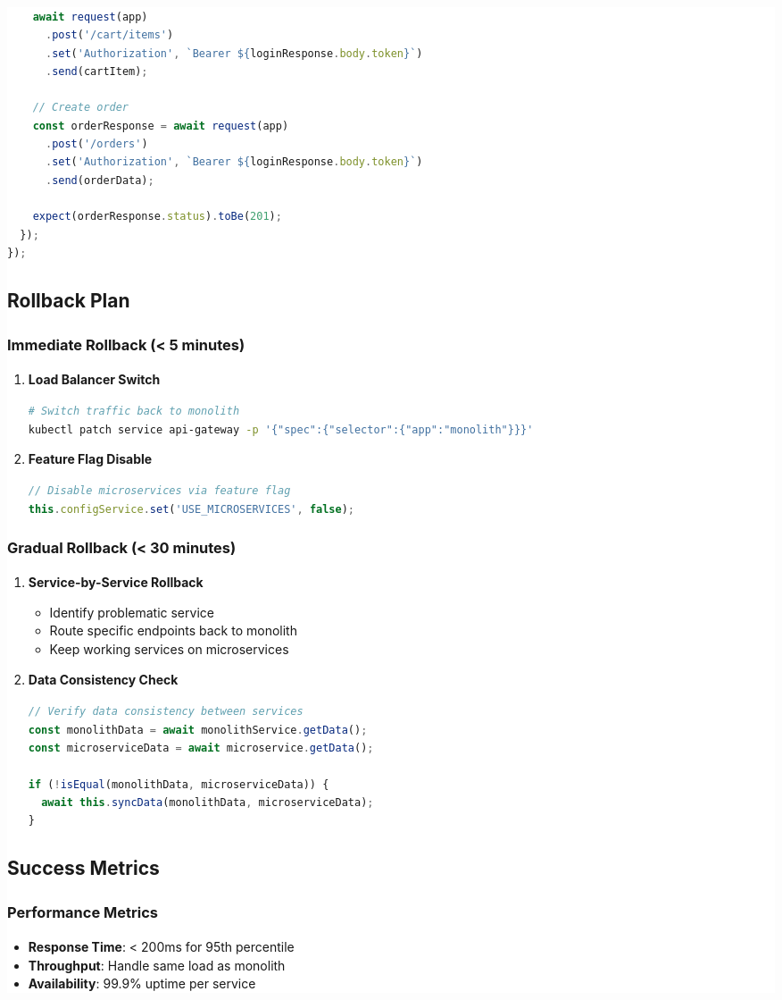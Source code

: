 ```typescript
    await request(app)
      .post('/cart/items')
      .set('Authorization', `Bearer ${loginResponse.body.token}`)
      .send(cartItem);

    // Create order
    const orderResponse = await request(app)
      .post('/orders')
      .set('Authorization', `Bearer ${loginResponse.body.token}`)
      .send(orderData);

    expect(orderResponse.status).toBe(201);
  });
});
```

## Rollback Plan

### Immediate Rollback (< 5 minutes)
1. **Load Balancer Switch**
   ```bash
   # Switch traffic back to monolith
   kubectl patch service api-gateway -p '{"spec":{"selector":{"app":"monolith"}}}'
   ```

2. **Feature Flag Disable**
   ```typescript
   // Disable microservices via feature flag
   this.configService.set('USE_MICROSERVICES', false);
   ```

### Gradual Rollback (< 30 minutes)
1. **Service-by-Service Rollback**
   - Identify problematic service
   - Route specific endpoints back to monolith
   - Keep working services on microservices

2. **Data Consistency Check**
   ```typescript
   // Verify data consistency between services
   const monolithData = await monolithService.getData();
   const microserviceData = await microservice.getData();
   
   if (!isEqual(monolithData, microserviceData)) {
     await this.syncData(monolithData, microserviceData);
   }
   ```

## Success Metrics

### Performance Metrics
- **Response Time**: < 200ms for 95th percentile
- **Throughput**: Handle same load as monolith
- **Availability**: 99.9% uptime per service
